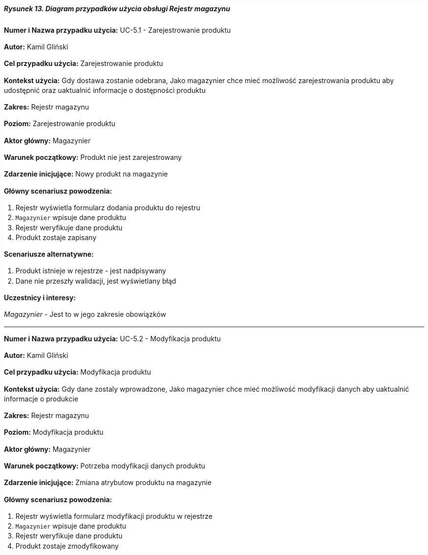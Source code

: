 ##### _Rysunek 13. Diagram przypadków użycia obsługi Rejestr magazynu_

**Numer i Nazwa przypadku użycia:** UC-5.1 - Zarejestrowanie produktu

**Autor:** Kamil Gliński

**Cel przypadku użycia:** Zarejestrowanie produktu

**Kontekst użycia:** Gdy dostawa zostanie odebrana, Jako magazynier chce mieć możliwość zarejestrowania produktu aby udostępnić oraz uaktualnić informacje o dostępności produktu

**Zakres:** Rejestr magazynu

**Poziom:** Zarejestrowanie produktu

**Aktor główny:** Magazynier

**Warunek początkowy:** Produkt nie jest zarejestrowany

**Zdarzenie inicjujące:** Nowy produkt na magazynie

**Główny scenariusz powodzenia:**

1. Rejestr wyświetla formularz dodania produktu do rejestru
2. `Magazynier` wpisuje dane produktu
3. Rejestr weryfikuje dane produktu
4. Produkt zostaje zapisany

**Scenariusze alternatywne:**

1. Produkt istnieje w rejestrze - jest nadpisywany
1. Dane nie przeszły walidacji, jest wyświetlany błąd

**Uczestnicy i interesy:**

_Magazynier_ - Jest to w jego zakresie obowiązków

---

**Numer i Nazwa przypadku użycia:** UC-5.2 - Modyfikacja produktu

**Autor:** Kamil Gliński

**Cel przypadku użycia:** Modyfikacja produktu

**Kontekst użycia:** Gdy dane zostaly wprowadzone, Jako magazynier chce mieć możliwość modyfikacji danych aby uaktualnić informacje o produkcie

**Zakres:** Rejestr magazynu

**Poziom:** Modyfikacja produktu

**Aktor główny:** Magazynier

**Warunek początkowy:** Potrzeba modyfikacji danych produktu

**Zdarzenie inicjujące:** Zmiana atrybutow produktu na magazynie

**Główny scenariusz powodzenia:**

1. Rejestr wyświetla formularz modyfikacji produktu w rejestrze
2. `Magazynier` wpisuje dane produktu
3. Rejestr weryfikuje dane produktu
4. Produkt zostaje zmodyfikowany
